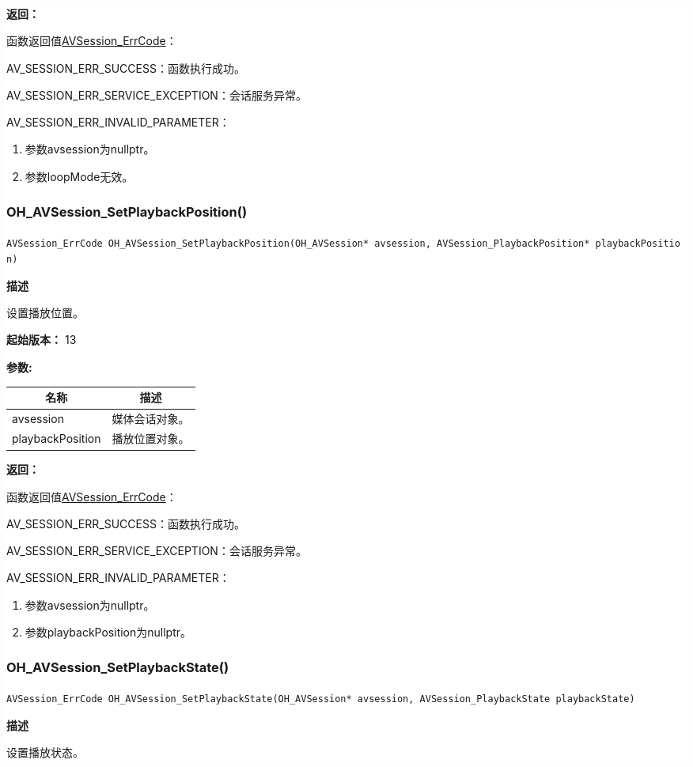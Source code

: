 **返回：**

函数返回值[AVSession_ErrCode](#avsession_errcode)：

AV_SESSION_ERR_SUCCESS：函数执行成功。

AV_SESSION_ERR_SERVICE_EXCEPTION：会话服务异常。

AV_SESSION_ERR_INVALID_PARAMETER：

1. 参数avsession为nullptr。

2. 参数loopMode无效。


### OH_AVSession_SetPlaybackPosition()

```
AVSession_ErrCode OH_AVSession_SetPlaybackPosition(OH_AVSession* avsession, AVSession_PlaybackPosition* playbackPosition)
```

**描述**

设置播放位置。

**起始版本：** 13

**参数:**

| 名称 | 描述 | 
| -------- | -------- |
| avsession | 媒体会话对象。 | 
| playbackPosition | 播放位置对象。 | 

**返回：**

函数返回值[AVSession_ErrCode](#avsession_errcode)：

AV_SESSION_ERR_SUCCESS：函数执行成功。

AV_SESSION_ERR_SERVICE_EXCEPTION：会话服务异常。

AV_SESSION_ERR_INVALID_PARAMETER：

1. 参数avsession为nullptr。

2. 参数playbackPosition为nullptr。


### OH_AVSession_SetPlaybackState()

```
AVSession_ErrCode OH_AVSession_SetPlaybackState(OH_AVSession* avsession, AVSession_PlaybackState playbackState)
```

**描述**

设置播放状态。
